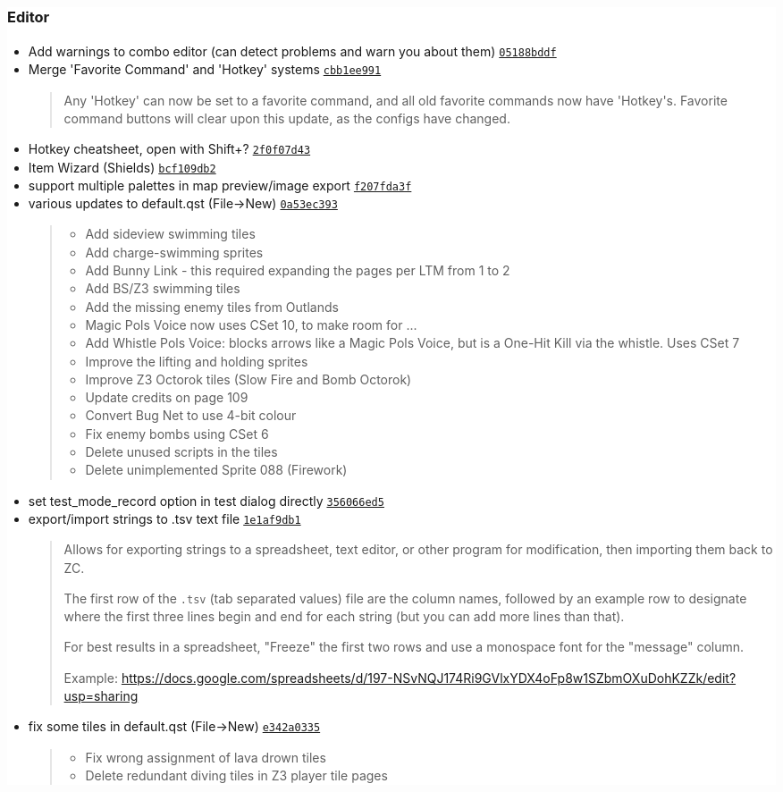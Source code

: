 ### Editor

- Add warnings to combo editor (can detect problems and warn you about them) [`05188bddf`](https://github.com/ZQuestClassic/ZQuestClassic/commit/05188bddfa86fdc1df919eec412f4066a54e4f6c)
- Merge 'Favorite Command' and 'Hotkey' systems [`cbb1ee991`](https://github.com/ZQuestClassic/ZQuestClassic/commit/cbb1ee991411358e10ca564c2b7a5b1ee8ac4521)
   &nbsp;
   >Any 'Hotkey' can now be set to a favorite command, and all old favorite commands now have 'Hotkey's. Favorite command buttons will clear upon this update, as the configs have changed. 
   >
- Hotkey cheatsheet, open with Shift+? [`2f0f07d43`](https://github.com/ZQuestClassic/ZQuestClassic/commit/2f0f07d438ce505dc082c0519a2ac5402ae7f1bb)
- Item Wizard (Shields) [`bcf109db2`](https://github.com/ZQuestClassic/ZQuestClassic/commit/bcf109db2779480d98a7c0fef8ebee1fc60e28e3)
- support multiple palettes in map preview/image export [`f207fda3f`](https://github.com/ZQuestClassic/ZQuestClassic/commit/f207fda3f4deebcae4d523dd9765154cf315e0da)
- various updates to default.qst (File->New) [`0a53ec393`](https://github.com/ZQuestClassic/ZQuestClassic/commit/0a53ec393fbff49ec745a48ea071c1f796b64fe9)
   &nbsp;
   >- Add sideview swimming tiles
   >- Add charge-swimming sprites
   >- Add Bunny Link - this required expanding the pages per LTM from 1 to 2
   >- Add BS/Z3 swimming tiles
   >- Add the missing enemy tiles from Outlands
   >- Magic Pols Voice now uses CSet 10, to make room for ...
   >- Add Whistle Pols Voice: blocks arrows like a Magic Pols Voice, but is
   >  a One-Hit Kill via the whistle. Uses CSet 7
   >- Improve the lifting and holding sprites
   >- Improve Z3 Octorok tiles (Slow Fire and Bomb Octorok)
   >- Update credits on page 109
   >- Convert Bug Net to use 4-bit colour
   >- Fix enemy bombs using CSet 6
   >- Delete unused scripts in the tiles
   >- Delete unimplemented Sprite 088 (Firework)
   >
- set test_mode_record option in test dialog directly [`356066ed5`](https://github.com/ZQuestClassic/ZQuestClassic/commit/356066ed56f2ee7f52659299194b4e6d7f2b0816)
- export/import strings to .tsv text file [`1e1af9db1`](https://github.com/ZQuestClassic/ZQuestClassic/commit/1e1af9db174083b3676390fc1d9284458e875aee)
   &nbsp;
   >Allows for exporting strings to a spreadsheet, text editor, or other program for modification, then importing them back to ZC.  
   >
   >The first row of the `.tsv` (tab separated values) file are the column names, followed by an example row to designate where the first three lines begin and end for each string (but you can add more lines than that).  
   >
   >For best results in a spreadsheet, "Freeze" the first two rows and use a monospace font for the "message" column.  
   >
   >Example: https://docs.google.com/spreadsheets/d/197-NSvNQJ174Ri9GVlxYDX4oFp8w1SZbmOXuDohKZZk/edit?usp=sharing 
   >
- fix some tiles in default.qst (File->New) [`e342a0335`](https://github.com/ZQuestClassic/ZQuestClassic/commit/e342a0335cf7cdc8b4be95b9dd79c81c48665b65)
   &nbsp;
   >- Fix wrong assignment of lava drown tiles
   >- Delete redundant diving tiles in Z3 player tile pages
   >
